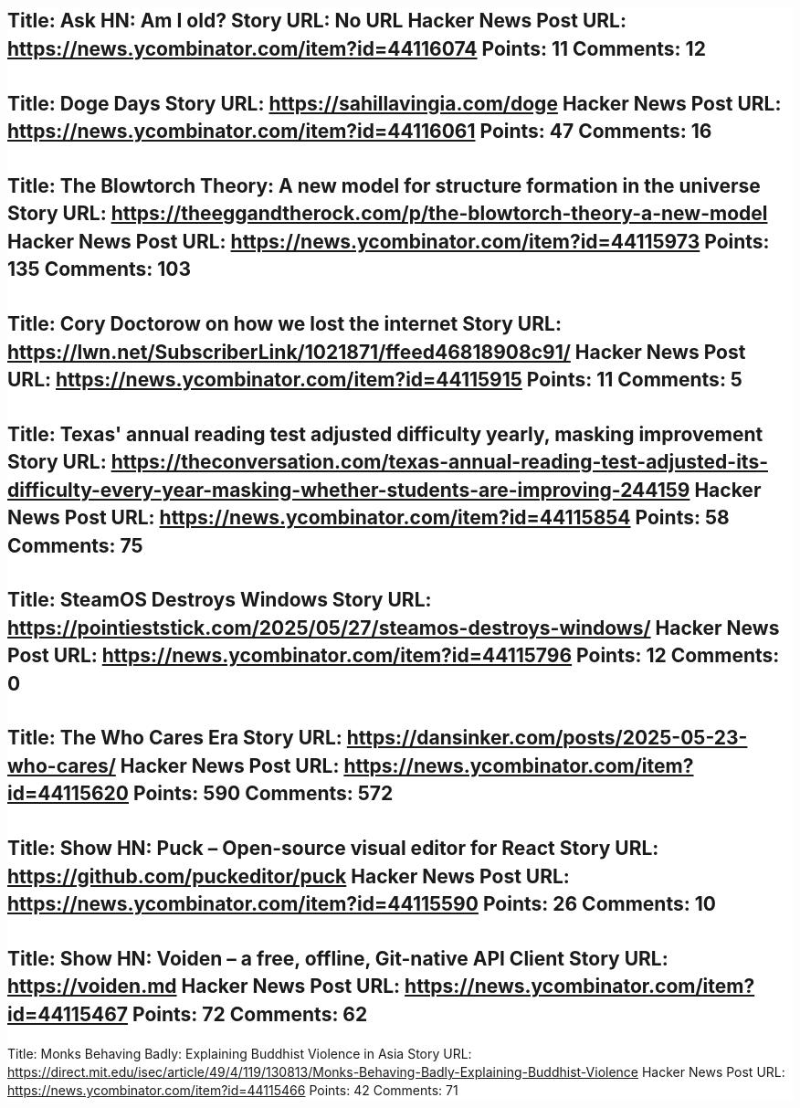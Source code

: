 Title: Ask HN: Am I old?
Story URL: No URL
Hacker News Post URL: https://news.ycombinator.com/item?id=44116074
Points: 11
Comments: 12
----------------------------------------
Title: Doge Days
Story URL: https://sahillavingia.com/doge
Hacker News Post URL: https://news.ycombinator.com/item?id=44116061
Points: 47
Comments: 16
----------------------------------------
Title: The Blowtorch Theory: A new model for structure formation in the universe
Story URL: https://theeggandtherock.com/p/the-blowtorch-theory-a-new-model
Hacker News Post URL: https://news.ycombinator.com/item?id=44115973
Points: 135
Comments: 103
----------------------------------------
Title: Cory Doctorow on how we lost the internet
Story URL: https://lwn.net/SubscriberLink/1021871/ffeed46818908c91/
Hacker News Post URL: https://news.ycombinator.com/item?id=44115915
Points: 11
Comments: 5
----------------------------------------
Title: Texas' annual reading test adjusted difficulty yearly, masking improvement
Story URL: https://theconversation.com/texas-annual-reading-test-adjusted-its-difficulty-every-year-masking-whether-students-are-improving-244159
Hacker News Post URL: https://news.ycombinator.com/item?id=44115854
Points: 58
Comments: 75
----------------------------------------
Title: SteamOS Destroys Windows
Story URL: https://pointieststick.com/2025/05/27/steamos-destroys-windows/
Hacker News Post URL: https://news.ycombinator.com/item?id=44115796
Points: 12
Comments: 0
----------------------------------------
Title: The Who Cares Era
Story URL: https://dansinker.com/posts/2025-05-23-who-cares/
Hacker News Post URL: https://news.ycombinator.com/item?id=44115620
Points: 590
Comments: 572
----------------------------------------
Title: Show HN: Puck – Open-source visual editor for React
Story URL: https://github.com/puckeditor/puck
Hacker News Post URL: https://news.ycombinator.com/item?id=44115590
Points: 26
Comments: 10
----------------------------------------
Title: Show HN: Voiden – a free, offline, Git-native API Client
Story URL: https://voiden.md
Hacker News Post URL: https://news.ycombinator.com/item?id=44115467
Points: 72
Comments: 62
----------------------------------------
Title: Monks Behaving Badly: Explaining Buddhist Violence in Asia
Story URL: https://direct.mit.edu/isec/article/49/4/119/130813/Monks-Behaving-Badly-Explaining-Buddhist-Violence
Hacker News Post URL: https://news.ycombinator.com/item?id=44115466
Points: 42
Comments: 71